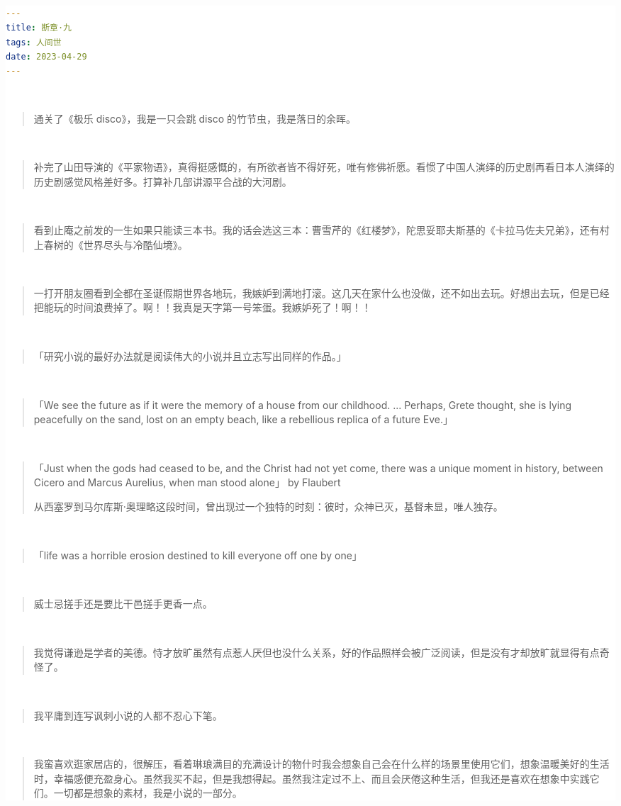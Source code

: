 ```yaml
---
title: 断章·九
tags: 人间世
date: 2023-04-29
---
```




<br/>

> 通关了《极乐 disco》，我是一只会跳 disco 的竹节虫，我是落日的余晖。

<br/>

> 补完了山田导演的《平家物语》，真得挺感慨的，有所欲者皆不得好死，唯有修佛祈愿。看惯了中国人演绎的历史剧再看日本人演绎的历史剧感觉风格差好多。打算补几部讲源平合战的大河剧。

<br/>

> 看到止庵之前发的一生如果只能读三本书。我的话会选这三本：曹雪芹的《红楼梦》，陀思妥耶夫斯基的《卡拉马佐夫兄弟》，还有村上春树的《世界尽头与冷酷仙境》。

<br/>

> 一打开朋友圈看到全都在圣诞假期世界各地玩，我嫉妒到满地打滚。这几天在家什么也没做，还不如出去玩。好想出去玩，但是已经把能玩的时间浪费掉了。啊！！我真是天字第一号笨蛋。我嫉妒死了！啊！！

<br/>

> 「研究小说的最好办法就是阅读伟大的小说并且立志写出同样的作品。」

<br/>

> 「We see the future as if it were the memory of a house from our childhood. ... Perhaps, Grete thought, she is lying peacefully on the sand, lost on an empty beach, like a rebellious replica of a future Eve.」

<br/>

> 「Just when the gods had ceased to be, and the Christ had not yet come, there was a unique moment in history, between Cicero and Marcus Aurelius, when man stood alone」 by Flaubert
>
> 从西塞罗到马尔库斯·奥理略这段时间，曾出现过一个独特的时刻：彼时，众神已灭，基督未显，唯人独存。

<br/>

> 「life was a horrible erosion destined to kill everyone off one by one」

<br/>

> 威士忌搓手还是要比干邑搓手更香一点。

<br/>

> 我觉得谦逊是学者的美德。恃才放旷虽然有点惹人厌但也没什么关系，好的作品照样会被广泛阅读，但是没有才却放旷就显得有点奇怪了。

<br/>

> 我平庸到连写讽刺小说的人都不忍心下笔。

<br/>

> 我蛮喜欢逛家居店的，很解压，看着琳琅满目的充满设计的物什时我会想象自己会在什么样的场景里使用它们，想象温暖美好的生活时，幸福感便充盈身心。虽然我买不起，但是我想得起。虽然我注定过不上、而且会厌倦这种生活，但我还是喜欢在想象中实践它们。一切都是想象的素材，我是小说的一部分。
